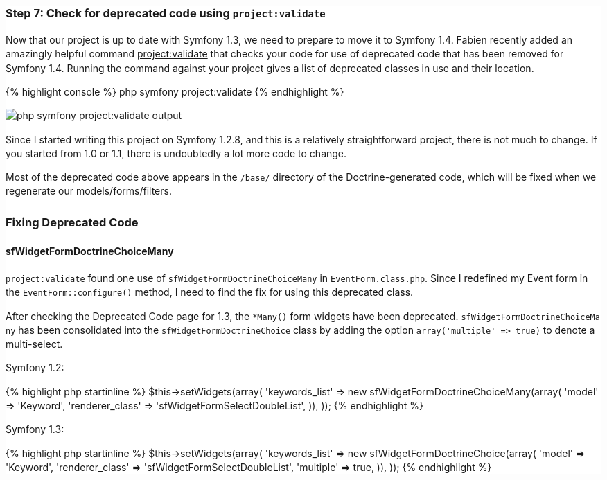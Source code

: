 ### Step 7: Check for deprecated code using `project:validate`

Now that our project is up to date with Symfony 1.3, we need to prepare to move it to Symfony 1.4. Fabien recently added an amazingly helpful command [project:validate][] that checks your code for use of deprecated code that has been removed for Symfony 1.4. Running the command against your project gives a list of deprecated classes in use and their location.

{% highlight console %}
php symfony project:validate
{% endhighlight %}

<div class="image">
    <img src="/images/posts/php-symfony-project-validate.png" title="php symfony project:validate output" width="500">
</div>

Since I started writing this project on Symfony 1.2.8, and this is a relatively straightforward project, there is not much to change. If you started from 1.0 or 1.1, there is undoubtedly a lot more code to change.

Most of the deprecated code above appears in the `/base/` directory of the Doctrine-generated code, which will be fixed when we regenerate our models/forms/filters.

### Fixing Deprecated Code

#### sfWidgetFormDoctrineChoiceMany

`project:validate` found one use of `sfWidgetFormDoctrineChoiceMany` in `EventForm.class.php`. Since I redefined my Event form in the `EventForm::configure()` method, I need to find the fix for using this deprecated class.

After checking the [Deprecated Code page for 1.3][], the `*Many()` form widgets have been deprecated. `sfWidgetFormDoctrineChoiceMany` has been consolidated into the `sfWidgetFormDoctrineChoice` class by adding the option `array('multiple' => true)` to denote a multi-select.

Symfony 1.2:

{% highlight php startinline %}
$this->setWidgets(array(
    'keywords_list' => new sfWidgetFormDoctrineChoiceMany(array(
        'model' => 'Keyword',
        'renderer_class' => 'sfWidgetFormSelectDoubleList',
    )),
));
{% endhighlight %}

Symfony 1.3:

{% highlight php startinline %}
$this->setWidgets(array(
    'keywords_list' => new sfWidgetFormDoctrineChoice(array(
        'model' => 'Keyword',
        'renderer_class' => 'sfWidgetFormSelectDoubleList',
        'multiple' => true,
    )),
));
{% endhighlight %}


  [Doctrine]: http://www.doctrine-project.org/
  [Doctrine 1.0 to 1.1 Upgrade]: http://svn.doctrine-project.org/tags/1.1.0/UPGRADE_TO_1_1
  [Doctrine 1.1 to 1.2 Upgrade]: http://svn.doctrine-project.org/tags/1.2.0/UPGRADE_TO_1_2
  [Propel]: http://propelorm.org/
  [Propel's Documentation]: http://trac.propelorm.org/wiki/Documentation/1.4
  [project:validate]: http://symfony.com/blog/upgrading-to-symfony-1-4
  [Deprecated Code page for 1.3]: http://symfony.com/legacy/doc/tutorial/1_3/en/deprecated
  [released Symfony 1.3 and 1.4]: http://symfony.com/blog/a-week-of-symfony-152-23-29-november-2009
  [1.2 to 1.3/1.4 Upgrade Instructions]: http://symfony.com/legacy/doc/tutorial/1_4/en/upgrade
  [plugin repository]: http://svn.symfony-project.com/plugins/
  [sfFormExtraPlugin plugin]: http://www.symfony-project.org/plugins/sfFormExtraPlugin
  [svn:externals]: http://svnbook.red-bean.com/en/1.0/ch07s03.html
  [RELEASE tags]: http://svn.symfony-project.com/tags/
  [Symfony 2009 Advent Calendar]: http://symfony.com/blog/one-more-thing